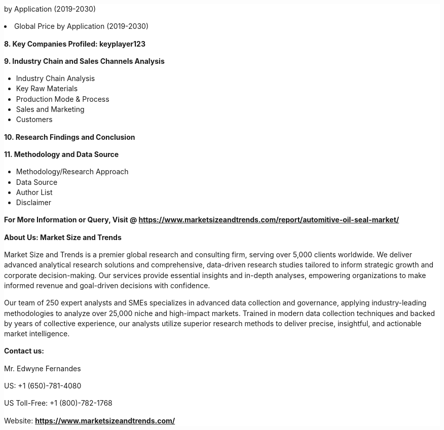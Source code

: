 by Application (2019-2030)</li><li>Global Price by Application (2019-2030)</li></ul><p><strong>8. Key Companies Profiled: keyplayer123</strong></p><p><strong>9. Industry Chain and Sales Channels Analysis</strong></p><ul><li>Industry Chain Analysis</li><li>Key Raw Materials</li><li>Production Mode &amp; Process</li><li>Sales and Marketing</li><li>Customers</li></ul><p><strong>10. Research Findings and Conclusion</strong></p><p><strong>11. Methodology and Data Source</strong></p><ul><li>Methodology/Research Approach</li><li>Data Source</li><li>Author List</li><li>Disclaimer</li></ul></p><p><strong>For More Information or Query, Visit @ <a href="https://www.marketsizeandtrends.com/report/automitive-oil-seal-market/">https://www.marketsizeandtrends.com/report/automitive-oil-seal-market/</a></strong></p><p><strong>About Us: Market Size and Trends</strong></p><p>Market Size and Trends is a premier global research and consulting firm, serving over 5,000 clients worldwide. We deliver advanced analytical research solutions and comprehensive, data-driven research studies tailored to inform strategic growth and corporate decision-making. Our services provide essential insights and in-depth analyses, empowering organizations to make informed revenue and goal-driven decisions with confidence.</p><p>Our team of 250 expert analysts and SMEs specializes in advanced data collection and governance, applying industry-leading methodologies to analyze over 25,000 niche and high-impact markets. Trained in modern data collection techniques and backed by years of collective experience, our analysts utilize superior research methods to deliver precise, insightful, and actionable market intelligence.</p><p><strong>Contact us:</strong></p><p>Mr. Edwyne Fernandes</p><p>US: +1 (650)-781-4080</p><p>US Toll-Free: +1 (800)-782-1768</p><p>Website: <strong><a href="https://www.marketsizeandtrends.com/">https://www.marketsizeandtrends.com/</a></strong></p>
